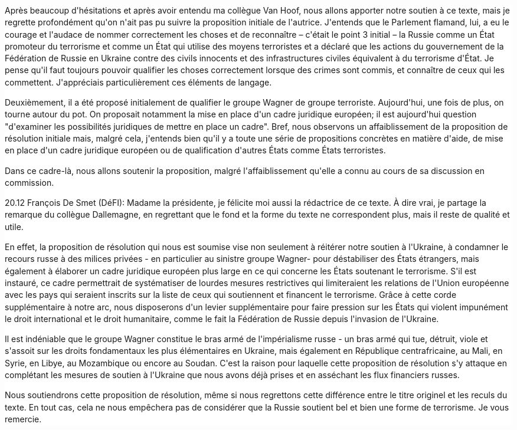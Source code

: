 

Après beaucoup d'hésitations et après avoir entendu ma collègue Van Hoof, nous allons apporter notre soutien à ce texte, mais je regrette profondément qu'on n'ait pas pu suivre la proposition initiale de l'autrice. J'entends que le Parlement flamand, lui, a eu le courage et l'audace de nommer correctement les choses et de reconnaître – c'était le point 3 initial – la Russie comme un État promoteur du terrorisme et comme un État qui utilise des moyens terroristes et a déclaré que les actions du gouvernement de la Fédération de Russie en Ukraine contre des civils innocents et des infrastructures civiles équivalent à du terrorisme d'État. Je pense qu'il faut toujours pouvoir qualifier les choses correctement lorsque des crimes sont commis, et connaître de ceux qui les commettent. J'appréciais particulièrement ces éléments de langage.



Deuxièmement, il a été proposé initialement de qualifier le groupe Wagner de groupe terroriste. Aujourd'hui, une fois de plus, on tourne autour du pot. On proposait notamment la mise en place d'un cadre juridique européen; il est aujourd'hui question "d'examiner les possibilités juridiques de mettre en place un cadre". Bref, nous observons un affaiblissement de la proposition de résolution initiale mais, malgré cela, j'entends bien qu'il y a toute une série de propositions concrètes en matière d'aide, de mise en place d'un cadre juridique européen ou de qualification d'autres États comme États terroristes.



Dans ce cadre-là, nous allons soutenir la proposition, malgré l'affaiblissement qu'elle a connu au cours de sa discussion en commission.



20.12  François De Smet (DéFI): Madame la présidente, je félicite moi aussi la rédactrice de ce texte. À dire vrai, je partage la remarque du collègue Dallemagne, en regrettant que le fond et la forme du texte ne correspondent plus, mais il reste de qualité et utile.



En effet, la proposition de résolution qui nous est soumise vise non seulement à réitérer notre soutien à l'Ukraine, à condamner le recours russe à des milices privées - en particulier au sinistre groupe Wagner- pour déstabiliser des États étrangers, mais également à élaborer un cadre juridique européen plus large en ce qui concerne les États soutenant le terrorisme. S'il est instauré, ce cadre permettrait de systématiser de lourdes mesures restrictives qui limiteraient les relations de l'Union européenne avec les pays qui seraient inscrits sur la liste de ceux qui soutiennent et financent le terrorisme. Grâce à cette corde supplémentaire à notre arc, nous disposerons d'un levier supplémentaire pour faire pression sur les États qui violent impunément le droit international et le droit humanitaire, comme le fait la Fédération de Russie depuis l'invasion de l'Ukraine.



Il est indéniable que le groupe Wagner constitue le bras armé de l'impérialisme russe - un bras armé qui tue, détruit, viole et s'assoit sur les droits fondamentaux les plus élémentaires en Ukraine, mais également en République centrafricaine, au Mali, en Syrie, en Libye, au Mozambique ou encore au Soudan. C'est la raison pour laquelle cette proposition de résolution s'y attaque en complétant les mesures de soutien à l'Ukraine que nous avons déjà prises et en asséchant les flux financiers russes.



Nous soutiendrons cette proposition de résolution, même si nous regrettons cette différence entre le titre originel et les reculs du texte. En tout cas, cela ne nous empêchera pas de considérer que la Russie soutient bel et bien une forme de terrorisme. Je vous remercie.

